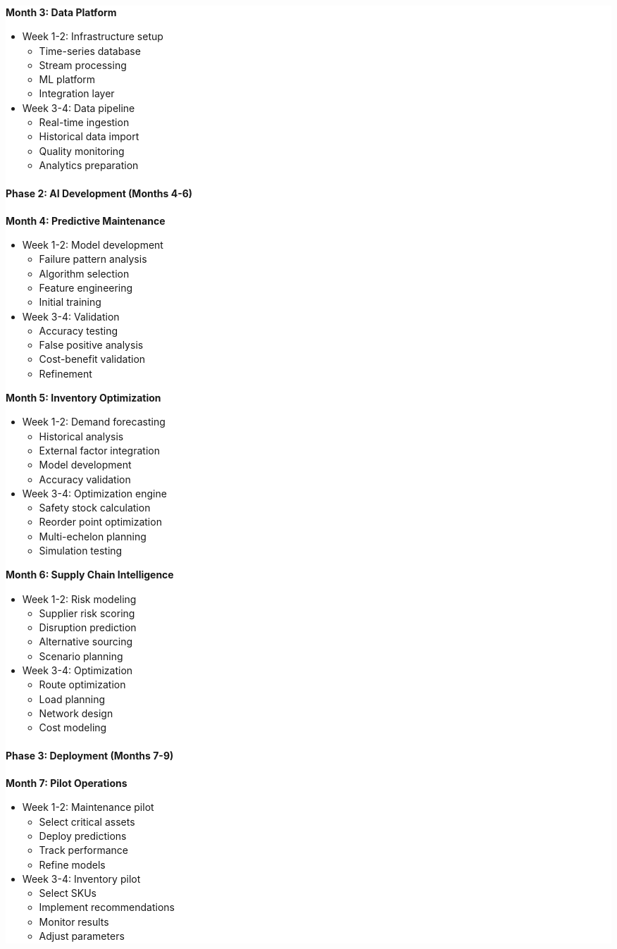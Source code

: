 **Month 3: Data Platform**
- Week 1-2: Infrastructure setup
  - Time-series database
  - Stream processing
  - ML platform
  - Integration layer
- Week 3-4: Data pipeline
  - Real-time ingestion
  - Historical data import
  - Quality monitoring
  - Analytics preparation

#### Phase 2: AI Development (Months 4-6)
**Month 4: Predictive Maintenance**
- Week 1-2: Model development
  - Failure pattern analysis
  - Algorithm selection
  - Feature engineering
  - Initial training
- Week 3-4: Validation
  - Accuracy testing
  - False positive analysis
  - Cost-benefit validation
  - Refinement

**Month 5: Inventory Optimization**
- Week 1-2: Demand forecasting
  - Historical analysis
  - External factor integration
  - Model development
  - Accuracy validation
- Week 3-4: Optimization engine
  - Safety stock calculation
  - Reorder point optimization
  - Multi-echelon planning
  - Simulation testing

**Month 6: Supply Chain Intelligence**
- Week 1-2: Risk modeling
  - Supplier risk scoring
  - Disruption prediction
  - Alternative sourcing
  - Scenario planning
- Week 3-4: Optimization
  - Route optimization
  - Load planning
  - Network design
  - Cost modeling

#### Phase 3: Deployment (Months 7-9)
**Month 7: Pilot Operations**
- Week 1-2: Maintenance pilot
  - Select critical assets
  - Deploy predictions
  - Track performance
  - Refine models
- Week 3-4: Inventory pilot
  - Select SKUs
  - Implement recommendations
  - Monitor results
  - Adjust parameters
